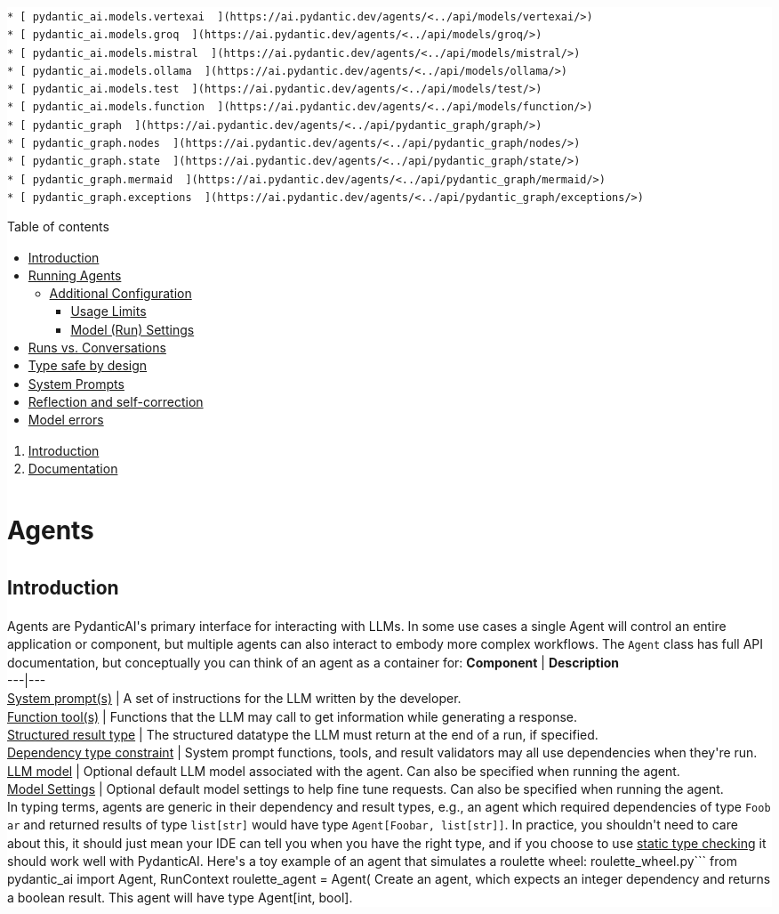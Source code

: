     * [ pydantic_ai.models.vertexai  ](https://ai.pydantic.dev/agents/<../api/models/vertexai/>)
    * [ pydantic_ai.models.groq  ](https://ai.pydantic.dev/agents/<../api/models/groq/>)
    * [ pydantic_ai.models.mistral  ](https://ai.pydantic.dev/agents/<../api/models/mistral/>)
    * [ pydantic_ai.models.ollama  ](https://ai.pydantic.dev/agents/<../api/models/ollama/>)
    * [ pydantic_ai.models.test  ](https://ai.pydantic.dev/agents/<../api/models/test/>)
    * [ pydantic_ai.models.function  ](https://ai.pydantic.dev/agents/<../api/models/function/>)
    * [ pydantic_graph  ](https://ai.pydantic.dev/agents/<../api/pydantic_graph/graph/>)
    * [ pydantic_graph.nodes  ](https://ai.pydantic.dev/agents/<../api/pydantic_graph/nodes/>)
    * [ pydantic_graph.state  ](https://ai.pydantic.dev/agents/<../api/pydantic_graph/state/>)
    * [ pydantic_graph.mermaid  ](https://ai.pydantic.dev/agents/<../api/pydantic_graph/mermaid/>)
    * [ pydantic_graph.exceptions  ](https://ai.pydantic.dev/agents/<../api/pydantic_graph/exceptions/>)


Table of contents 
  * [ Introduction  ](https://ai.pydantic.dev/agents/<#introduction>)
  * [ Running Agents  ](https://ai.pydantic.dev/agents/<#running-agents>)
    * [ Additional Configuration  ](https://ai.pydantic.dev/agents/<#additional-configuration>)
      * [ Usage Limits  ](https://ai.pydantic.dev/agents/<#usage-limits>)
      * [ Model (Run) Settings  ](https://ai.pydantic.dev/agents/<#model-run-settings>)
  * [ Runs vs. Conversations  ](https://ai.pydantic.dev/agents/<#runs-vs-conversations>)
  * [ Type safe by design  ](https://ai.pydantic.dev/agents/<#static-type-checking>)
  * [ System Prompts  ](https://ai.pydantic.dev/agents/<#system-prompts>)
  * [ Reflection and self-correction  ](https://ai.pydantic.dev/agents/<#reflection-and-self-correction>)
  * [ Model errors  ](https://ai.pydantic.dev/agents/<#model-errors>)


  1. [ Introduction  ](https://ai.pydantic.dev/agents/<..>)
  2. [ Documentation  ](https://ai.pydantic.dev/agents/<./>)


# Agents
## Introduction
Agents are PydanticAI's primary interface for interacting with LLMs.
In some use cases a single Agent will control an entire application or component, but multiple agents can also interact to embody more complex workflows.
The `Agent`[](https://ai.pydantic.dev/agents/<../api/agent/#pydantic_ai.agent.Agent>) class has full API documentation, but conceptually you can think of an agent as a container for:
**Component** | **Description**  
---|---  
[System prompt(s)](https://ai.pydantic.dev/agents/<#system-prompts>) | A set of instructions for the LLM written by the developer.  
[Function tool(s)](https://ai.pydantic.dev/agents/<../tools/>) | Functions that the LLM may call to get information while generating a response.  
[Structured result type](https://ai.pydantic.dev/agents/<../results/>) | The structured datatype the LLM must return at the end of a run, if specified.  
[Dependency type constraint](https://ai.pydantic.dev/agents/<../dependencies/>) | System prompt functions, tools, and result validators may all use dependencies when they're run.  
[LLM model](https://ai.pydantic.dev/agents/<../api/models/base/>) | Optional default LLM model associated with the agent. Can also be specified when running the agent.  
[Model Settings](https://ai.pydantic.dev/agents/<#additional-configuration>) | Optional default model settings to help fine tune requests. Can also be specified when running the agent.  
In typing terms, agents are generic in their dependency and result types, e.g., an agent which required dependencies of type `Foobar` and returned results of type `list[str]` would have type `Agent[Foobar, list[str]]`. In practice, you shouldn't need to care about this, it should just mean your IDE can tell you when you have the right type, and if you choose to use [static type checking](https://ai.pydantic.dev/agents/<#static-type-checking>) it should work well with PydanticAI.
Here's a toy example of an agent that simulates a roulette wheel:
roulette_wheel.py```
from pydantic_ai import Agent, RunContext
roulette_agent = Agent( 
Create an agent, which expects an integer dependency and returns a boolean result. This agent will have type Agent[int, bool].